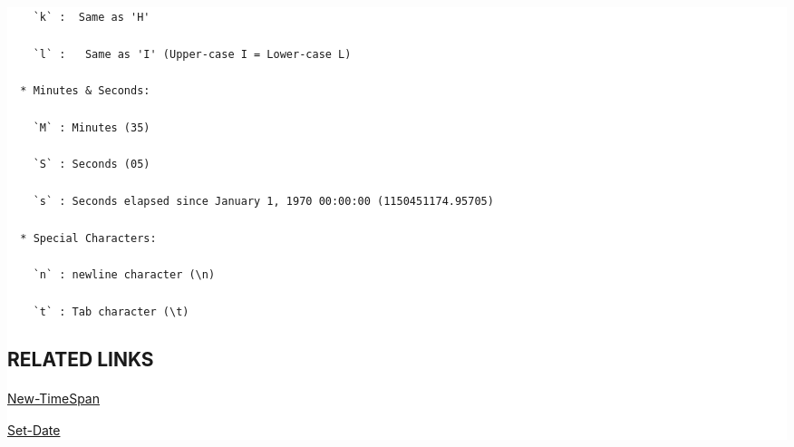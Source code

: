         `k` :  Same as 'H'

        `l` :   Same as 'I' (Upper-case I = Lower-case L)

      * Minutes & Seconds:

        `M` : Minutes (35)

        `S` : Seconds (05)

        `s` : Seconds elapsed since January 1, 1970 00:00:00 (1150451174.95705)

      * Special Characters:

        `n` : newline character (\n)

        `t` : Tab character (\t)

## RELATED LINKS

[New-TimeSpan](New-TimeSpan.md)

[Set-Date](Set-Date.md)